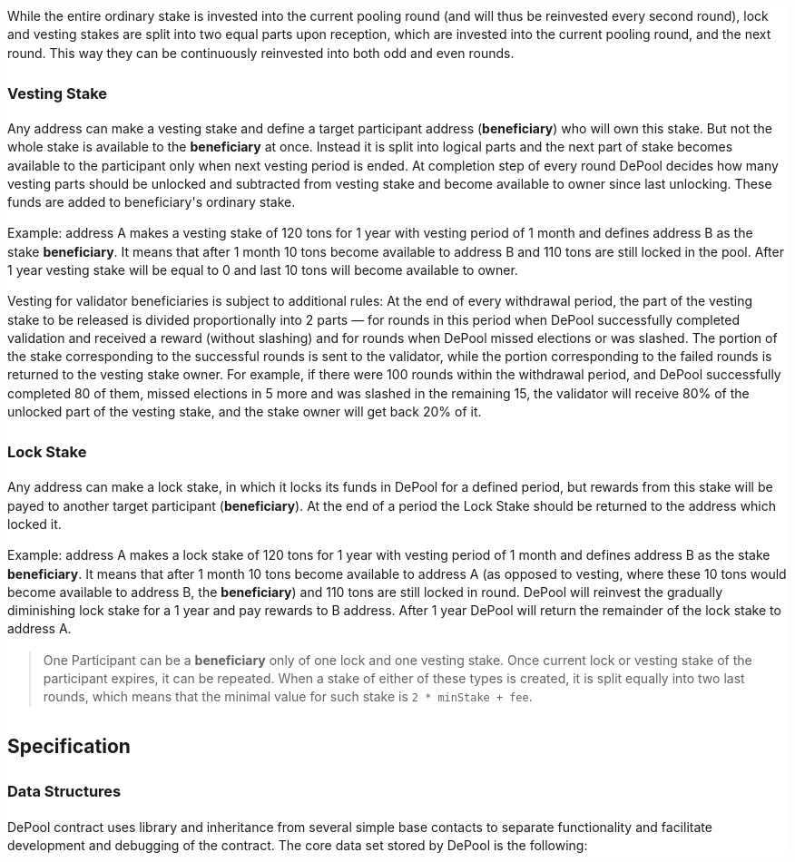 While the entire ordinary stake is invested into the current pooling round (and will thus be reinvested every second round), lock and vesting stakes are split into two equal parts upon reception, which are invested into the current pooling round, and the next round. This way they can be continuously reinvested into both odd and even rounds.

### Vesting Stake

Any address can make a vesting stake and define a target participant address (**beneficiary**) who will own this stake. But not the whole stake is available to the **beneficiary** at once. Instead it is split into logical parts and the next part of stake becomes available to the participant only when next vesting period is ended. At completion step of every round DePool decides how many vesting parts should be unlocked and subtracted from vesting stake and become available to owner since last unlocking. These funds are added to beneficiary's ordinary stake.

Example: address A makes a vesting stake of 120 tons for 1 year with vesting period of 1 month and defines address B as the stake **beneficiary**. It means that after 1 month 10 tons become available to address B and 110 tons are still locked in the pool. After 1 year vesting stake will be equal to 0 and last 10 tons will become available to owner.

Vesting for validator beneficiaries is subject to additional rules: At the end of every withdrawal period, the part of the vesting stake to be released is divided proportionally into 2 parts — for rounds in this period when DePool successfully completed validation and received a reward (without slashing) and for rounds when DePool missed elections or was slashed. The portion of the stake corresponding to the successful rounds is sent to the validator, while the portion corresponding to the failed rounds is returned to the vesting stake owner. For example, if there were 100 rounds within the withdrawal period, and DePool successfully completed 80 of them, missed elections in 5 more and was slashed in the remaining 15, the validator will receive 80% of the unlocked part of the vesting stake, and the stake owner will get back 20% of it.

### Lock Stake

Any address can make a lock stake, in which it locks its funds in DePool for a defined period, but rewards from this stake will be payed to another target participant (**beneficiary**). At the end of a period the Lock Stake should be returned to the address which locked it.

Example: address A makes a lock stake of 120 tons for 1 year with vesting period of 1 month and defines address B as the stake **beneficiary**. It means that after 1 month 10 tons become available to address A (as opposed to vesting, where these 10 tons would become available to address B, the **beneficiary**) and 110 tons are still locked in round. DePool will reinvest the gradually diminishing lock stake for a 1 year and pay rewards to B address. After 1 year DePool will return the remainder of the lock stake to address A.

> One Participant can be a **beneficiary** only of one lock and one vesting stake. Once current lock or vesting stake of the participant expires, it can be repeated. When a stake of either of these types is created, it is split equally into two last rounds, which means that the minimal value for such stake is `2 * minStake + fee`.

## Specification

### Data Structures

DePool contract uses library and inheritance from several simple base contacts to separate functionality and facilitate development and debugging of the contract. The core data set stored by DePool is the following:
